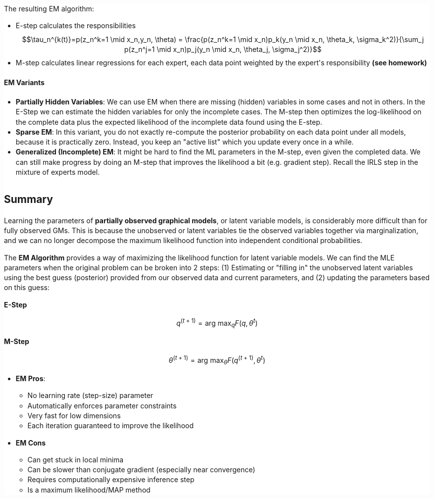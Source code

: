 The resulting EM algorithm:

- E-step calculates the responsibilities $$\tau_n^{k(t)}=p(z_n^k=1 \mid x_n,y_n, \theta) = \frac{p(z_n^k=1 \mid x_n)p_k(y_n \mid x_n, \theta_k, \sigma_k^2)}{\sum_j p(z_n^j=1 \mid x_n)p_j(y_n \mid x_n, \theta_j, \sigma_j^2)}$$
- M-step calculates linear regressions for each expert, each data point weighted by the expert's responsibility **(see homework)** 

#### EM Variants
+ **Partially Hidden Variables**: We can use EM when there are missing (hidden) variables in some cases and not in others. In the E-Step we can estimate the hidden variables for only the incomplete cases. The M-step then optimizes the log-likelihood on the complete data plus the expected likelihood of the incomplete data found using the E-step.
+ **Sparse EM**: In this variant, you do not exactly re-compute the posterior probability on each data point under all models, because it is practically zero. Instead, you keep an "active list" which you update every once in a while.
+ **Generalized (Incomplete) EM**: It might be hard to find the ML parameters in the M-step, even given the completed data. We can still make progress by doing an M-step that improves the likelihood a bit (e.g. gradient step). Recall the IRLS step in the mixture of experts model.

## Summary

Learning the parameters of **partially observed graphical models**, or latent variable models, is considerably more difficult than for fully observed GMs. This is because the unobserved or latent variables tie the observed variables together via marginalization, and we can no longer decompose the maximum likelihood function into independent conditional probabilities.

The **EM Algorithm** provides a way of maximizing the likelihood function for latent variable models. We can find the MLE parameters when the original problem can be broken into 2 steps: (1) Estimating or "filling in" the unobserved latent variables using the best guess (posterior) provided from our observed data and current parameters, and (2) updating the parameters based on this guess:

**E-Step**

$$
q^{(t+1)} = \text{arg max}_q F(q, \theta^t)
$$

**M-Step**

$$
\theta^{(t+1)} = \text{arg max} _{ \theta} F(q^{(t+1)}, \theta ^t)
$$

+ **EM Pros**:
    - No learning rate (step-size) parameter
    - Automatically enforces parameter constraints
    - Very fast for low dimensions
    - Each iteration guaranteed to improve the likelihood

+ **EM Cons**
    - Can get stuck in local minima
    - Can be slower than conjugate gradient (especially near convergence)
    - Requires computationally expensive inference step
    - Is a maximum likelihood/MAP method
